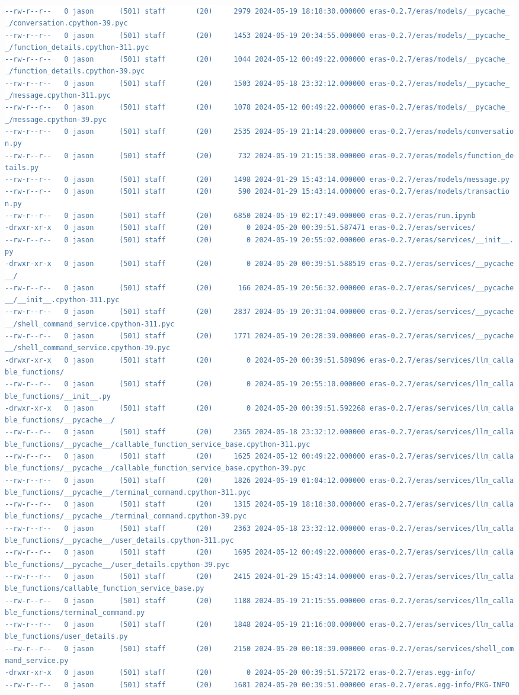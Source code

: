 ```diff
--rw-r--r--   0 jason      (501) staff       (20)     2979 2024-05-19 18:18:30.000000 eras-0.2.7/eras/models/__pycache__/conversation.cpython-39.pyc
--rw-r--r--   0 jason      (501) staff       (20)     1453 2024-05-19 20:34:55.000000 eras-0.2.7/eras/models/__pycache__/function_details.cpython-311.pyc
--rw-r--r--   0 jason      (501) staff       (20)     1044 2024-05-12 00:49:22.000000 eras-0.2.7/eras/models/__pycache__/function_details.cpython-39.pyc
--rw-r--r--   0 jason      (501) staff       (20)     1503 2024-05-18 23:32:12.000000 eras-0.2.7/eras/models/__pycache__/message.cpython-311.pyc
--rw-r--r--   0 jason      (501) staff       (20)     1078 2024-05-12 00:49:22.000000 eras-0.2.7/eras/models/__pycache__/message.cpython-39.pyc
--rw-r--r--   0 jason      (501) staff       (20)     2535 2024-05-19 21:14:20.000000 eras-0.2.7/eras/models/conversation.py
--rw-r--r--   0 jason      (501) staff       (20)      732 2024-05-19 21:15:38.000000 eras-0.2.7/eras/models/function_details.py
--rw-r--r--   0 jason      (501) staff       (20)     1498 2024-01-29 15:43:14.000000 eras-0.2.7/eras/models/message.py
--rw-r--r--   0 jason      (501) staff       (20)      590 2024-01-29 15:43:14.000000 eras-0.2.7/eras/models/transaction.py
--rw-r--r--   0 jason      (501) staff       (20)     6850 2024-05-19 02:17:49.000000 eras-0.2.7/eras/run.ipynb
-drwxr-xr-x   0 jason      (501) staff       (20)        0 2024-05-20 00:39:51.587471 eras-0.2.7/eras/services/
--rw-r--r--   0 jason      (501) staff       (20)        0 2024-05-19 20:55:02.000000 eras-0.2.7/eras/services/__init__.py
-drwxr-xr-x   0 jason      (501) staff       (20)        0 2024-05-20 00:39:51.588519 eras-0.2.7/eras/services/__pycache__/
--rw-r--r--   0 jason      (501) staff       (20)      166 2024-05-19 20:56:32.000000 eras-0.2.7/eras/services/__pycache__/__init__.cpython-311.pyc
--rw-r--r--   0 jason      (501) staff       (20)     2837 2024-05-19 20:31:04.000000 eras-0.2.7/eras/services/__pycache__/shell_command_service.cpython-311.pyc
--rw-r--r--   0 jason      (501) staff       (20)     1771 2024-05-19 20:28:39.000000 eras-0.2.7/eras/services/__pycache__/shell_command_service.cpython-39.pyc
-drwxr-xr-x   0 jason      (501) staff       (20)        0 2024-05-20 00:39:51.589896 eras-0.2.7/eras/services/llm_callable_functions/
--rw-r--r--   0 jason      (501) staff       (20)        0 2024-05-19 20:55:10.000000 eras-0.2.7/eras/services/llm_callable_functions/__init__.py
-drwxr-xr-x   0 jason      (501) staff       (20)        0 2024-05-20 00:39:51.592268 eras-0.2.7/eras/services/llm_callable_functions/__pycache__/
--rw-r--r--   0 jason      (501) staff       (20)     2365 2024-05-18 23:32:12.000000 eras-0.2.7/eras/services/llm_callable_functions/__pycache__/callable_function_service_base.cpython-311.pyc
--rw-r--r--   0 jason      (501) staff       (20)     1625 2024-05-12 00:49:22.000000 eras-0.2.7/eras/services/llm_callable_functions/__pycache__/callable_function_service_base.cpython-39.pyc
--rw-r--r--   0 jason      (501) staff       (20)     1826 2024-05-19 01:04:12.000000 eras-0.2.7/eras/services/llm_callable_functions/__pycache__/terminal_command.cpython-311.pyc
--rw-r--r--   0 jason      (501) staff       (20)     1315 2024-05-19 18:18:30.000000 eras-0.2.7/eras/services/llm_callable_functions/__pycache__/terminal_command.cpython-39.pyc
--rw-r--r--   0 jason      (501) staff       (20)     2363 2024-05-18 23:32:12.000000 eras-0.2.7/eras/services/llm_callable_functions/__pycache__/user_details.cpython-311.pyc
--rw-r--r--   0 jason      (501) staff       (20)     1695 2024-05-12 00:49:22.000000 eras-0.2.7/eras/services/llm_callable_functions/__pycache__/user_details.cpython-39.pyc
--rw-r--r--   0 jason      (501) staff       (20)     2415 2024-01-29 15:43:14.000000 eras-0.2.7/eras/services/llm_callable_functions/callable_function_service_base.py
--rw-r--r--   0 jason      (501) staff       (20)     1188 2024-05-19 21:15:55.000000 eras-0.2.7/eras/services/llm_callable_functions/terminal_command.py
--rw-r--r--   0 jason      (501) staff       (20)     1848 2024-05-19 21:16:00.000000 eras-0.2.7/eras/services/llm_callable_functions/user_details.py
--rw-r--r--   0 jason      (501) staff       (20)     2150 2024-05-20 00:18:39.000000 eras-0.2.7/eras/services/shell_command_service.py
-drwxr-xr-x   0 jason      (501) staff       (20)        0 2024-05-20 00:39:51.572172 eras-0.2.7/eras.egg-info/
--rw-r--r--   0 jason      (501) staff       (20)     1681 2024-05-20 00:39:51.000000 eras-0.2.7/eras.egg-info/PKG-INFO
```